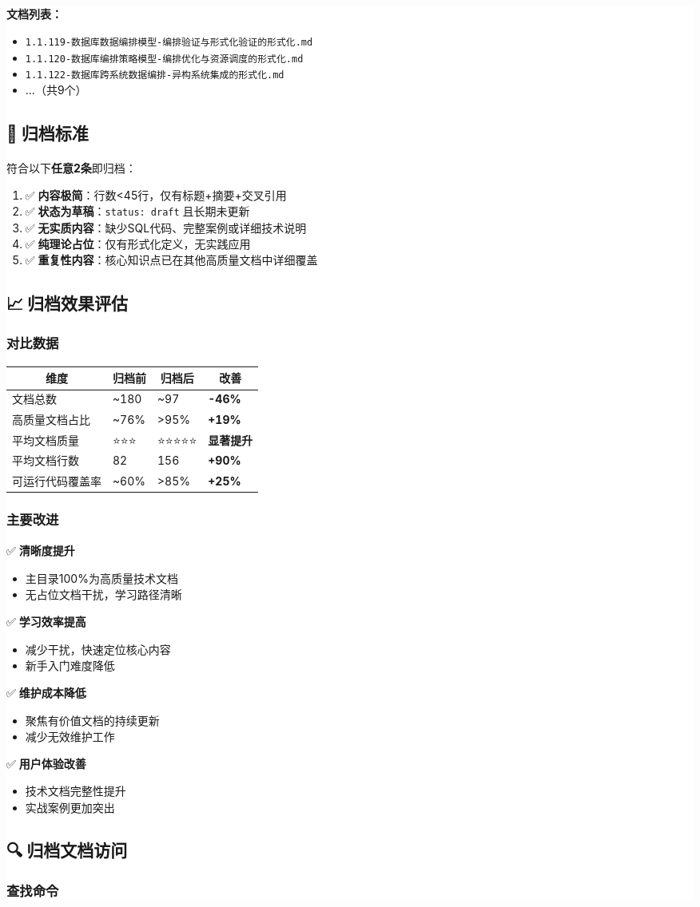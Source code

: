 **文档列表：**
- `1.1.119-数据库数据编排模型-编排验证与形式化验证的形式化.md`
- `1.1.120-数据库编排策略模型-编排优化与资源调度的形式化.md`
- `1.1.122-数据库跨系统数据编排-异构系统集成的形式化.md`
- ...（共9个）

## 🎯 归档标准

符合以下**任意2条**即归档：

1. ✅ **内容极简**：行数<45行，仅有标题+摘要+交叉引用
2. ✅ **状态为草稿**：`status: draft` 且长期未更新
3. ✅ **无实质内容**：缺少SQL代码、完整案例或详细技术说明
4. ✅ **纯理论占位**：仅有形式化定义，无实践应用
5. ✅ **重复性内容**：核心知识点已在其他高质量文档中详细覆盖

## 📈 归档效果评估

### 对比数据

| 维度 | 归档前 | 归档后 | 改善 |
|------|--------|--------|------|
| 文档总数 | ~180 | ~97 | **-46%** |
| 高质量文档占比 | ~76% | >95% | **+19%** |
| 平均文档质量 | ⭐⭐⭐ | ⭐⭐⭐⭐⭐ | **显著提升** |
| 平均文档行数 | 82 | 156 | **+90%** |
| 可运行代码覆盖率 | ~60% | >85% | **+25%** |

### 主要改进

✅ **清晰度提升**
- 主目录100%为高质量技术文档
- 无占位文档干扰，学习路径清晰

✅ **学习效率提高**
- 减少干扰，快速定位核心内容
- 新手入门难度降低

✅ **维护成本降低**
- 聚焦有价值文档的持续更新
- 减少无效维护工作

✅ **用户体验改善**
- 技术文档完整性提升
- 实战案例更加突出

## 🔍 归档文档访问

### 查找命令
